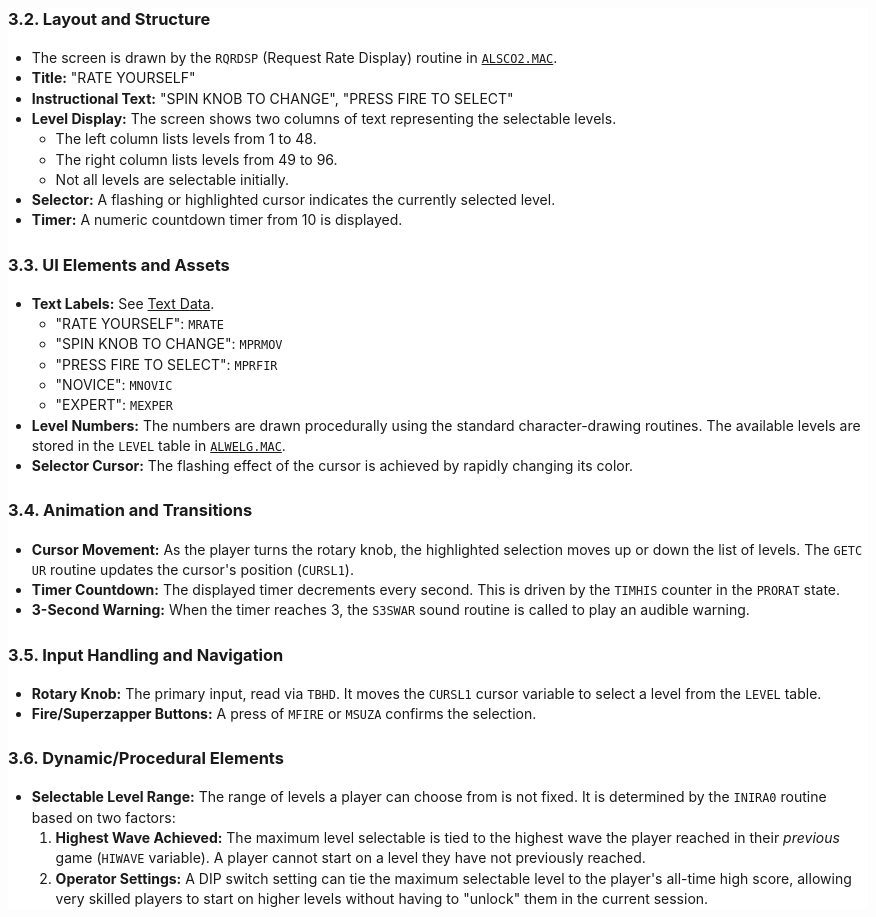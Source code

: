 ### 3.2. Layout and Structure

-   The screen is drawn by the `RQRDSP` (Request Rate Display) routine in [`ALSCO2.MAC`](./ALSCO2.md).
-   **Title:** "RATE YOURSELF"
-   **Instructional Text:** "SPIN KNOB TO CHANGE", "PRESS FIRE TO SELECT"
-   **Level Display:** The screen shows two columns of text representing the selectable levels.
    -   The left column lists levels from 1 to 48.
    -   The right column lists levels from 49 to 96.
    -   Not all levels are selectable initially.
-   **Selector:** A flashing or highlighted cursor indicates the currently selected level.
-   **Timer:** A numeric countdown timer from 10 is displayed.

### 3.3. UI Elements and Assets

-   **Text Labels:** See [Text Data](./DATA_ASSETS.md#text-and-language-data).
    -   "RATE YOURSELF": `MRATE`
    -   "SPIN KNOB TO CHANGE": `MPRMOV`
    -   "PRESS FIRE TO SELECT": `MPRFIR`
    -   "NOVICE": `MNOVIC`
    -   "EXPERT": `MEXPER`
-   **Level Numbers:** The numbers are drawn procedurally using the standard character-drawing routines. The available levels are stored in the `LEVEL` table in [`ALWELG.MAC`](./ALWELG.md).
-   **Selector Cursor:** The flashing effect of the cursor is achieved by rapidly changing its color.

### 3.4. Animation and Transitions

-   **Cursor Movement:** As the player turns the rotary knob, the highlighted selection moves up or down the list of levels. The `GETCUR` routine updates the cursor's position (`CURSL1`).
-   **Timer Countdown:** The displayed timer decrements every second. This is driven by the `TIMHIS` counter in the `PRORAT` state.
-   **3-Second Warning:** When the timer reaches 3, the `S3SWAR` sound routine is called to play an audible warning.

### 3.5. Input Handling and Navigation

-   **Rotary Knob:** The primary input, read via `TBHD`. It moves the `CURSL1` cursor variable to select a level from the `LEVEL` table.
-   **Fire/Superzapper Buttons:** A press of `MFIRE` or `MSUZA` confirms the selection.

### 3.6. Dynamic/Procedural Elements

-   **Selectable Level Range:** The range of levels a player can choose from is not fixed. It is determined by the `INIRA0` routine based on two factors:
    1.  **Highest Wave Achieved:** The maximum level selectable is tied to the highest wave the player reached in their *previous* game (`HIWAVE` variable). A player cannot start on a level they have not previously reached.
    2.  **Operator Settings:** A DIP switch setting can tie the maximum selectable level to the player's all-time high score, allowing very skilled players to start on higher levels without having to "unlock" them in the current session.
